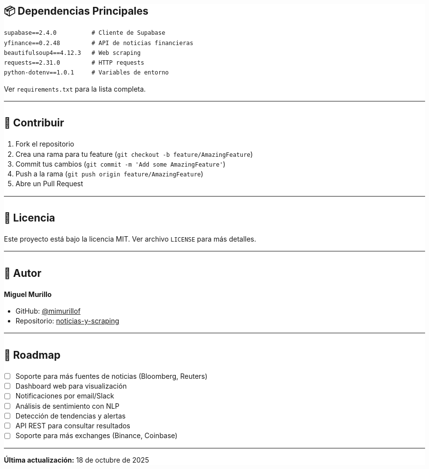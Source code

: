 
## 📦 **Dependencias Principales**

```
supabase==2.4.0          # Cliente de Supabase
yfinance==0.2.48         # API de noticias financieras
beautifulsoup4==4.12.3   # Web scraping
requests==2.31.0         # HTTP requests
python-dotenv==1.0.1     # Variables de entorno
```

Ver `requirements.txt` para la lista completa.

---

## 🤝 **Contribuir**

1. Fork el repositorio
2. Crea una rama para tu feature (`git checkout -b feature/AmazingFeature`)
3. Commit tus cambios (`git commit -m 'Add some AmazingFeature'`)
4. Push a la rama (`git push origin feature/AmazingFeature`)
5. Abre un Pull Request

---

## 📄 **Licencia**

Este proyecto está bajo la licencia MIT. Ver archivo `LICENSE` para más detalles.

---

## 👤 **Autor**

**Miguel Murillo**
- GitHub: [@mimurillof](https://github.com/mimurillof)
- Repositorio: [noticias-y-scraping](https://github.com/mimurillof/noticias-y-scraping)

---

## 🎯 **Roadmap**

- [ ] Soporte para más fuentes de noticias (Bloomberg, Reuters)
- [ ] Dashboard web para visualización
- [ ] Notificaciones por email/Slack
- [ ] Análisis de sentimiento con NLP
- [ ] Detección de tendencias y alertas
- [ ] API REST para consultar resultados
- [ ] Soporte para más exchanges (Binance, Coinbase)

---

**Última actualización:** 18 de octubre de 2025
